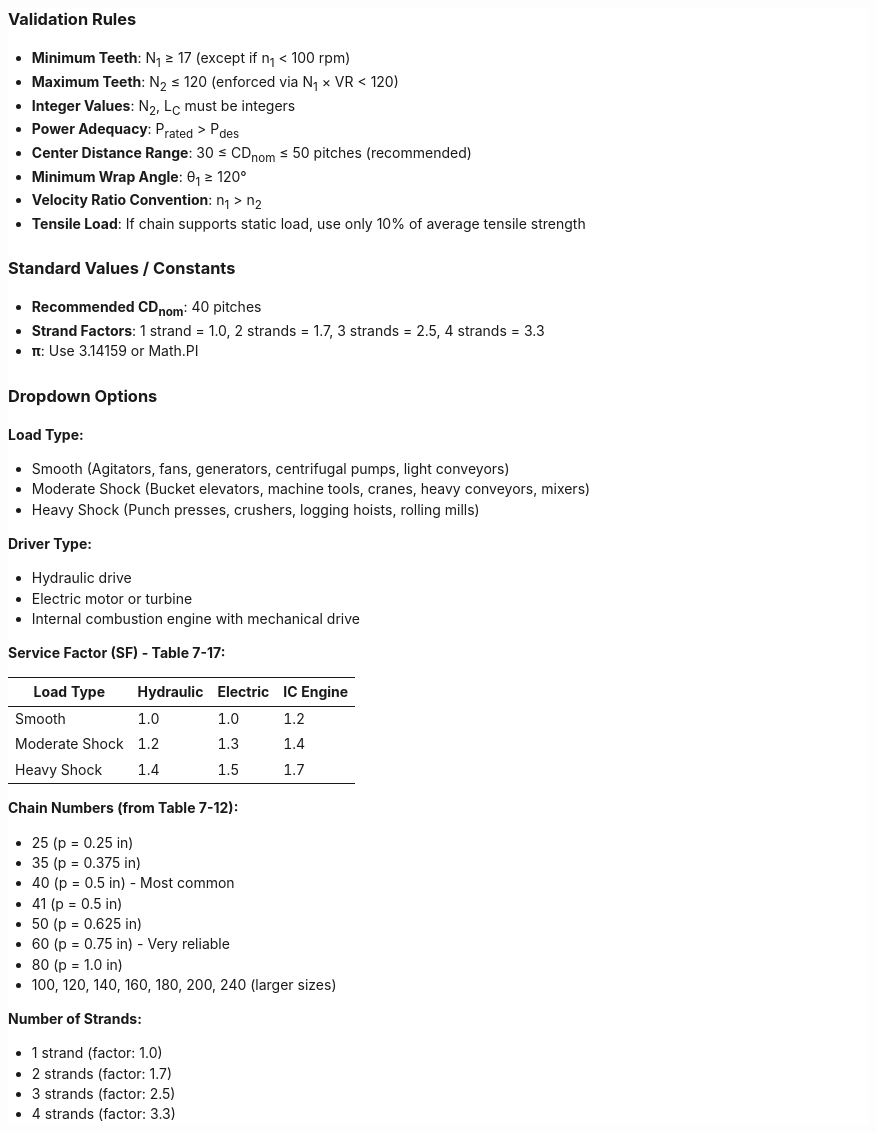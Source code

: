 ### Validation Rules
- **Minimum Teeth**: N<sub>1</sub> ≥ 17 (except if n<sub>1</sub> < 100 rpm)
- **Maximum Teeth**: N<sub>2</sub> ≤ 120 (enforced via N<sub>1</sub> × VR < 120)
- **Integer Values**: N<sub>2</sub>, L<sub>C</sub> must be integers
- **Power Adequacy**: P<sub>rated</sub> > P<sub>des</sub>
- **Center Distance Range**: 30 ≤ CD<sub>nom</sub> ≤ 50 pitches (recommended)
- **Minimum Wrap Angle**: θ<sub>1</sub> ≥ 120°
- **Velocity Ratio Convention**: n<sub>1</sub> > n<sub>2</sub>
- **Tensile Load**: If chain supports static load, use only 10% of average tensile strength

### Standard Values / Constants
- **Recommended CD<sub>nom</sub>**: 40 pitches
- **Strand Factors**: 1 strand = 1.0, 2 strands = 1.7, 3 strands = 2.5, 4 strands = 3.3
- **π**: Use 3.14159 or Math.PI

### Dropdown Options

**Load Type:**
- Smooth (Agitators, fans, generators, centrifugal pumps, light conveyors)
- Moderate Shock (Bucket elevators, machine tools, cranes, heavy conveyors, mixers)
- Heavy Shock (Punch presses, crushers, logging hoists, rolling mills)

**Driver Type:**
- Hydraulic drive
- Electric motor or turbine
- Internal combustion engine with mechanical drive

**Service Factor (SF) - Table 7-17:**

| Load Type | Hydraulic | Electric | IC Engine |
|-----------|-----------|----------|-----------|
| Smooth | 1.0 | 1.0 | 1.2 |
| Moderate Shock | 1.2 | 1.3 | 1.4 |
| Heavy Shock | 1.4 | 1.5 | 1.7 |

**Chain Numbers (from Table 7-12):**
- 25 (p = 0.25 in)
- 35 (p = 0.375 in)
- 40 (p = 0.5 in) - Most common
- 41 (p = 0.5 in)
- 50 (p = 0.625 in)
- 60 (p = 0.75 in) - Very reliable
- 80 (p = 1.0 in)
- 100, 120, 140, 160, 180, 200, 240 (larger sizes)

**Number of Strands:**
- 1 strand (factor: 1.0)
- 2 strands (factor: 1.7)
- 3 strands (factor: 2.5)
- 4 strands (factor: 3.3)
